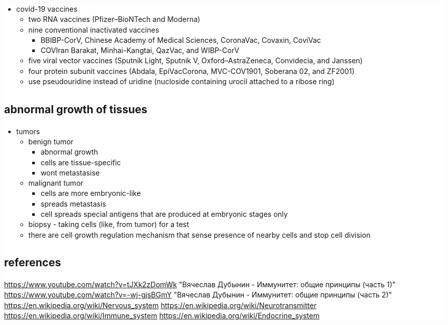 - covid-19 vaccines 
  - two RNA vaccines (Pfizer–BioNTech and Moderna)
  - nine conventional inactivated vaccines 
    - BBIBP-CorV, Chinese Academy of Medical Sciences, CoronaVac, Covaxin, CoviVac
    - COVIran Barakat, Minhai-Kangtai, QazVac, and WIBP-CorV
  - five viral vector vaccines (Sputnik Light, Sputnik V, Oxford–AstraZeneca, Convidecia, and Janssen)
  - four protein subunit vaccines (Abdala, EpiVacCorona, MVC-COV1901, Soberana 02, and ZF2001)
  - use pseudouridine instead of uridine (nucloside containing urocil attached to a ribose ring)


## abnormal growth of tissues

- tumors
  - benign tumor
    - abnormal growth
    - cells are tissue-specific
    - wont metastasise
  - malignant tumor
    - cells are more embryonic-like
    - spreads metastasis
    - cell spreads special antigens that are produced at embryonic stages only
  - biopsy - taking cells (like, from tumor) for a test
  - there are cell growth regulation mechanism that sense presence of nearby cells and stop cell division


## references

https://www.youtube.com/watch?v=tJXk2zDomWk "Вячеслав Дубынин - Иммунитет: общие принципы (часть 1)"
https://www.youtube.com/watch?v=-wj-gjsBGmY "Вячеслав Дубынин - Иммунитет: общие принципы (часть 2)"
https://en.wikipedia.org/wiki/Nervous_system
https://en.wikipedia.org/wiki/Neurotransmitter
https://en.wikipedia.org/wiki/Immune_system
https://en.wikipedia.org/wiki/Endocrine_system
[^7]: https://en.wikipedia.org/wiki/RNA_vaccine
